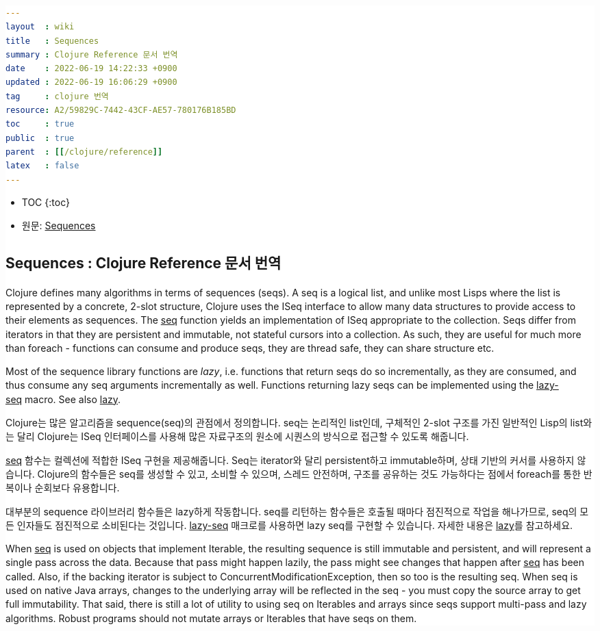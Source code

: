 ```yaml
---
layout  : wiki
title   : Sequences
summary : Clojure Reference 문서 번역
date    : 2022-06-19 14:22:33 +0900
updated : 2022-06-19 16:06:29 +0900
tag     : clojure 번역
resource: A2/59829C-7442-43CF-AE57-780176B185BD
toc     : true
public  : true
parent  : [[/clojure/reference]]
latex   : false
---
```

* TOC
{:toc}

- 원문: [Sequences]( https://clojure.org/reference/sequences )

## Sequences : Clojure Reference 문서 번역

>
Clojure defines many algorithms in terms of sequences (seqs).
A seq is a logical list, and unlike most Lisps where the list is represented by a concrete, 2-slot structure, Clojure uses the ISeq interface to allow many data structures to provide access to their elements as sequences.
The [seq][seq] function yields an implementation of ISeq appropriate to the collection.
Seqs differ from iterators in that they are persistent and immutable, not stateful cursors into a collection.
As such, they are useful for much more than foreach - functions can consume and produce seqs, they are thread safe, they can share structure etc.
>
Most of the sequence library functions are _lazy_, i.e. functions that return seqs do so incrementally, as they are consumed, and thus consume any seq arguments incrementally as well.
Functions returning lazy seqs can be implemented using the [lazy-seq][lazy-seq] macro.
See also [lazy][lazy].

Clojure는 많은 알고리즘을 sequence(seq)의 관점에서 정의합니다.
seq는 논리적인 list인데, 구체적인 2-slot 구조를 가진 일반적인 Lisp의 list와는 달리 Clojure는 ISeq 인터페이스를 사용해 많은 자료구조의 원소에 시퀀스의 방식으로 접근할 수 있도록 해줍니다.

[seq][seq] 함수는 컬렉션에 적합한 ISeq 구현을 제공해줍니다.
Seq는 iterator와 달리 persistent하고 immutable하며, 상태 기반의 커서를 사용하지 않습니다.
Clojure의 함수들은 seq를 생성할 수 있고, 소비할 수 있으며, 스레드 안전하며, 구조를 공유하는 것도 가능하다는 점에서 foreach를 통한 반복이나 순회보다 유용합니다.

대부분의 sequence 라이브러리 함수들은 lazy하게 작동합니다.
seq를 리턴하는 함수들은 호출될 때마다 점진적으로 작업을 해나가므로, seq의 모든 인자들도 점진적으로 소비된다는 것입니다.
[lazy-seq][lazy-seq] 매크로를 사용하면 lazy seq를 구현할 수 있습니다.
자세한 내용은 [lazy][lazy]를 참고하세요.

>
When [seq][seq] is used on objects that implement Iterable, the resulting sequence is still immutable and persistent, and will represent a single pass across the data.
Because that pass might happen lazily, the pass might see changes that happen after [seq][seq] has been called.
Also, if the backing iterator is subject to ConcurrentModificationException, then so too is the resulting seq.
When seq is used on native Java arrays, changes to the underlying array will be reflected in the seq - you must copy the source array to get full immutability.
That said, there is still a lot of utility to using seq on Iterables and arrays since seqs support multi-pass and lazy algorithms.
Robust programs should not mutate arrays or Iterables that have seqs on them.
>

[EMPTY]: https://github.com/clojure/clojure/blob/clojure-1.11.1/src/jvm/clojure/lang/PersistentList.java#L68
[EmptyList]: https://github.com/clojure/clojure/blob/clojure-1.11.1/src/jvm/clojure/lang/PersistentList.java#L151-L340
[RT.cons]: https://github.com/clojure/clojure/blob/clojure-1.11.1/src/jvm/clojure/lang/RT.java#L680-L688
[RT.first]: https://github.com/clojure/clojure/blob/clojure-1.11.1/src/jvm/clojure/lang/RT.java#L690-L697
[RT.more]: https://github.com/clojure/clojure/blob/clojure-1.11.1/src/jvm/clojure/lang/RT.java#L720-L727
[apply]: https://clojure.github.io/clojure/clojure.core-api.html#clojure.core/apply
[butlast]: https://clojure.github.io/clojure/clojure.core-api.html#clojure.core/butlast
[concat]: https://clojure.github.io/clojure/clojure.core-api.html#clojure.core/concat
[cons]: https://clojure.github.io/clojure/clojure.core-api.html#clojure.core/cons
[core.cons]: https://github.com/clojure/clojure/blob/clojure-1.11.1/src/clj/clojure/core.clj#L22-L29
[core.first]: https://github.com/clojure/clojure/blob/clojure-1.11.1/src/clj/clojure/core.clj#L49-L55
[core.rest]: https://github.com/clojure/clojure/blob/clojure-1.11.1/src/clj/clojure/core.clj#L66-L73
[cycle]: https://clojure.github.io/clojure/clojure.core-api.html#clojure.core/cycle
[distinct]: https://clojure.github.io/clojure/clojure.core-api.html#clojure.core/distinct
[doall]: https://clojure.github.io/clojure/clojure.core-api.html#clojure.core/doall
[dorun]: https://clojure.github.io/clojure/clojure.core-api.html#clojure.core/dorun
[doseq]: https://clojure.github.io/clojure/clojure.core-api.html#clojure.core/doseq
[drop-last]: https://clojure.github.io/clojure/clojure.core-api.html#clojure.core/drop-last
[drop-while]: https://clojure.github.io/clojure/clojure.core-api.html#clojure.core/drop-while
[drop]: https://clojure.github.io/clojure/clojure.core-api.html#clojure.core/drop
[empty?]: https://clojure.github.io/clojure/clojure.core-api.html#clojure.core/empty?
[enumeration-seq]: https://clojure.github.io/clojure/clojure.core-api.html#clojure.core/enumeration-seq
[every?]: https://clojure.github.io/clojure/clojure.core-api.html#clojure.core/every?
[ffirst]: https://clojure.github.io/clojure/clojure.core-api.html#clojure.core/ffirst
[file-seq]: https://clojure.github.io/clojure/clojure.core-api.html#clojure.core/file-seq
[filter]: https://clojure.github.io/clojure/clojure.core-api.html#clojure.core/filter
[first]: https://clojure.github.io/clojure/clojure.core-api.html#clojure.core/first
[flatten]: https://clojure.github.io/clojure/clojure.core-api.html#clojure.core/flatten
[fnext]: https://clojure.github.io/clojure/clojure.core-api.html#clojure.core/fnext
[for]: https://clojure.github.io/clojure/clojure.core-api.html#clojure.core/for
[frequencies]: https://clojure.github.io/clojure/clojure.core-api.html#clojure.core/frequencies
[group-by]: https://clojure.github.io/clojure/clojure.core-api.html#clojure.core/group-by
[interleave]: https://clojure.github.io/clojure/clojure.core-api.html#clojure.core/interleave
[interpose]: https://clojure.github.io/clojure/clojure.core-api.html#clojure.core/interpose
[into-array]: https://clojure.github.io/clojure/clojure.core-api.html#clojure.core/into-array
[into]: https://clojure.github.io/clojure/clojure.core-api.html#clojure.core/into
[iterate]: https://clojure.github.io/clojure/clojure.core-api.html#clojure.core/iterate
[iterator-seq]: https://clojure.github.io/clojure/clojure.core-api.html#clojure.core/iterator-seq
[keep-indexed]: https://clojure.github.io/clojure/clojure.core-api.html#clojure.core/keep-indexed
[keep]: https://clojure.github.io/clojure/clojure.core-api.html#clojure.core/keep
[keys]: https://clojure.github.io/clojure/clojure.core-api.html#clojure.core/keys
[last]: https://clojure.github.io/clojure/clojure.core-api.html#clojure.core/last
[lazy-cat]: https://clojure.github.io/clojure/clojure.core-api.html#clojure.core/lazy-cat
[lazy-seq]: https://clojure.github.io/clojure/clojure.core-api.html#clojure.core/lazy-seq
[lazy]: https://clojure.org/reference/lazy
[line-seq]: https://clojure.github.io/clojure/clojure.core-api.html#clojure.core/line-seq
[map-indexed]: https://clojure.github.io/clojure/clojure.core-api.html#clojure.core/map-indexed
[map]: https://clojure.github.io/clojure/clojure.core-api.html#clojure.core/map
[mapcat]: https://clojure.github.io/clojure/clojure.core-api.html#clojure.core/mapcat
[next]: https://clojure.github.io/clojure/clojure.core-api.html#clojure.core/next
[nfirst]: https://clojure.github.io/clojure/clojure.core-api.html#clojure.core/nfirst
[nnext]: https://clojure.github.io/clojure/clojure.core-api.html#clojure.core/nnext
[not-any?]: https://clojure.github.io/clojure/clojure.core-api.html#clojure.core/not-any?
[not-empty]: https://clojure.github.io/clojure/clojure.core-api.html#clojure.core/not-empty
[not-every?]: https://clojure.github.io/clojure/clojure.core-api.html#clojure.core/not-every?
[nth]: https://clojure.github.io/clojure/clojure.core-api.html#clojure.core/nth
[nthnext]: https://clojure.github.io/clojure/clojure.core-api.html#clojure.core/nthnext
[partition-all]: https://clojure.github.io/clojure/clojure.core-api.html#clojure.core/partition-all
[partition-by]: https://clojure.github.io/clojure/clojure.core-api.html#clojure.core/partition-by
[partition]: https://clojure.github.io/clojure/clojure.core-api.html#clojure.core/partition
[pmap]: https://clojure.github.io/clojure/clojure.core-api.html#clojure.core/pmap
[rand-nth]: https://clojure.github.io/clojure/clojure.core-api.html#clojure.core/rand-nth
[range]: https://clojure.github.io/clojure/clojure.core-api.html#clojure.core/range
[re-seq]: https://clojure.github.io/clojure/clojure.core-api.html#clojure.core/re-seq
[realized?]: https://clojure.github.io/clojure/clojure.core-api.html#clojure.core/realized?
[reduce]: https://clojure.github.io/clojure/clojure.core-api.html#clojure.core/reduce
[reductions]: https://clojure.github.io/clojure/clojure.core-api.html#clojure.core/reductions
[remove]: https://clojure.github.io/clojure/clojure.core-api.html#clojure.core/remove
[repeat]: https://clojure.github.io/clojure/clojure.core-api.html#clojure.core/repeat
[repeatedly]: https://clojure.github.io/clojure/clojure.core-api.html#clojure.core/repeatedly
[replace]: https://clojure.github.io/clojure/clojure.core-api.html#clojure.core/replace
[rest]: https://clojure.github.io/clojure/clojure.core-api.html#clojure.core/rest
[resultset-seq]: https://clojure.github.io/clojure/clojure.core-api.html#clojure.core/resultset-seq
[reverse]: https://clojure.github.io/clojure/clojure.core-api.html#clojure.core/reverse
[rseq]: https://clojure.github.io/clojure/clojure.core-api.html#clojure.core/rseq
[rsubseq]: https://clojure.github.io/clojure/clojure.core-api.html#clojure.core/rsubseq
[second]: https://clojure.github.io/clojure/clojure.core-api.html#clojure.core/second
[seq?]: https://clojure.github.io/clojure/clojure.core-api.html#clojure.core/seq?
[seq]: https://clojure.github.io/clojure/clojure.core-api.html#clojure.core/seq
[seque]: https://clojure.github.io/clojure/clojure.core-api.html#clojure.core/seque
[set]: https://clojure.github.io/clojure/clojure.core-api.html#clojure.core/set
[shuffle]: https://clojure.github.io/clojure/clojure.core-api.html#clojure.core/shuffle
[some]: https://clojure.github.io/clojure/clojure.core-api.html#clojure.core/some
[sort-by]: https://clojure.github.io/clojure/clojure.core-api.html#clojure.core/sort-by
[sort]: https://clojure.github.io/clojure/clojure.core-api.html#clojure.core/sort
[split-at]: https://clojure.github.io/clojure/clojure.core-api.html#clojure.core/split-at
[split-with]: https://clojure.github.io/clojure/clojure.core-api.html#clojure.core/split-with
[subseq]: https://clojure.github.io/clojure/clojure.core-api.html#clojure.core/subseq
[take-nth]: https://clojure.github.io/clojure/clojure.core-api.html#clojure.core/take-nth
[take-while]: https://clojure.github.io/clojure/clojure.core-api.html#clojure.core/take-while
[take]: https://clojure.github.io/clojure/clojure.core-api.html#clojure.core/take
[to-array-2d]: https://clojure.github.io/clojure/clojure.core-api.html#clojure.core/to-array-2d
[transducers]: https://clojure.org/reference/transducers
[tree-seq]: https://clojure.github.io/clojure/clojure.core-api.html#clojure.core/tree-seq
[vals]: https://clojure.github.io/clojure/clojure.core-api.html#clojure.core/vals
[vec]: https://clojure.github.io/clojure/clojure.core-api.html#clojure.core/vec
[when-first]: https://clojure.github.io/clojure/clojure.core-api.html#clojure.core/when-first
[xml-seq]: https://clojure.github.io/clojure/clojure.core-api.html#clojure.core/xml-seq
[zipmap]: https://clojure.github.io/clojure/clojure.core-api.html#clojure.core/zipmap